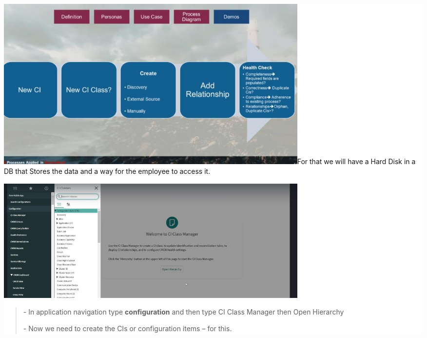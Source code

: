 <img src="./1zjxpwfs.png"
style="width:6.26805in;height:3.41667in" />For that we will have a Hard
Disk in a DB that Stores the data and a way for the employee to access
it.

<img src="./mcvzboqx.png"
style="width:6.26805in;height:2.43958in" />

> \- In application navigation type **configuration** and then type CI
> Class Manager then Open Hierarchy
>
> \- Now we need to create the CIs or configuration items – for this.
